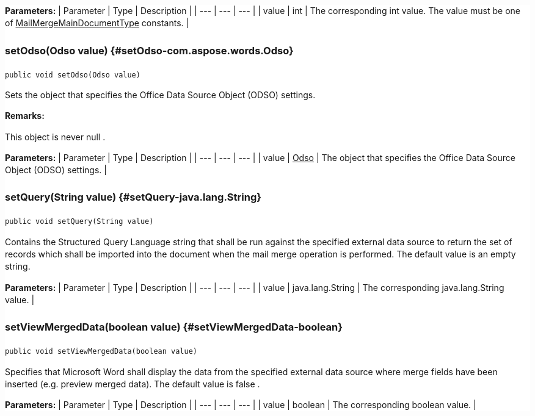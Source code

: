 **Parameters:**
| Parameter | Type | Description |
| --- | --- | --- |
| value | int | The corresponding  int  value. The value must be one of [MailMergeMainDocumentType](../../com.aspose.words/mailmergemaindocumenttype/) constants. |

### setOdso(Odso value) {#setOdso-com.aspose.words.Odso}
```
public void setOdso(Odso value)
```


Sets the object that specifies the Office Data Source Object (ODSO) settings.

 **Remarks:** 

This object is never  null .

**Parameters:**
| Parameter | Type | Description |
| --- | --- | --- |
| value | [Odso](../../com.aspose.words/odso/) | The object that specifies the Office Data Source Object (ODSO) settings. |

### setQuery(String value) {#setQuery-java.lang.String}
```
public void setQuery(String value)
```


Contains the Structured Query Language string that shall be run against the specified external data source to return the set of records which shall be imported into the document when the mail merge operation is performed. The default value is an empty string.

**Parameters:**
| Parameter | Type | Description |
| --- | --- | --- |
| value | java.lang.String | The corresponding java.lang.String value. |

### setViewMergedData(boolean value) {#setViewMergedData-boolean}
```
public void setViewMergedData(boolean value)
```


Specifies that Microsoft Word shall display the data from the specified external data source where merge fields have been inserted (e.g. preview merged data). The default value is  false .

**Parameters:**
| Parameter | Type | Description |
| --- | --- | --- |
| value | boolean | The corresponding  boolean  value. |

